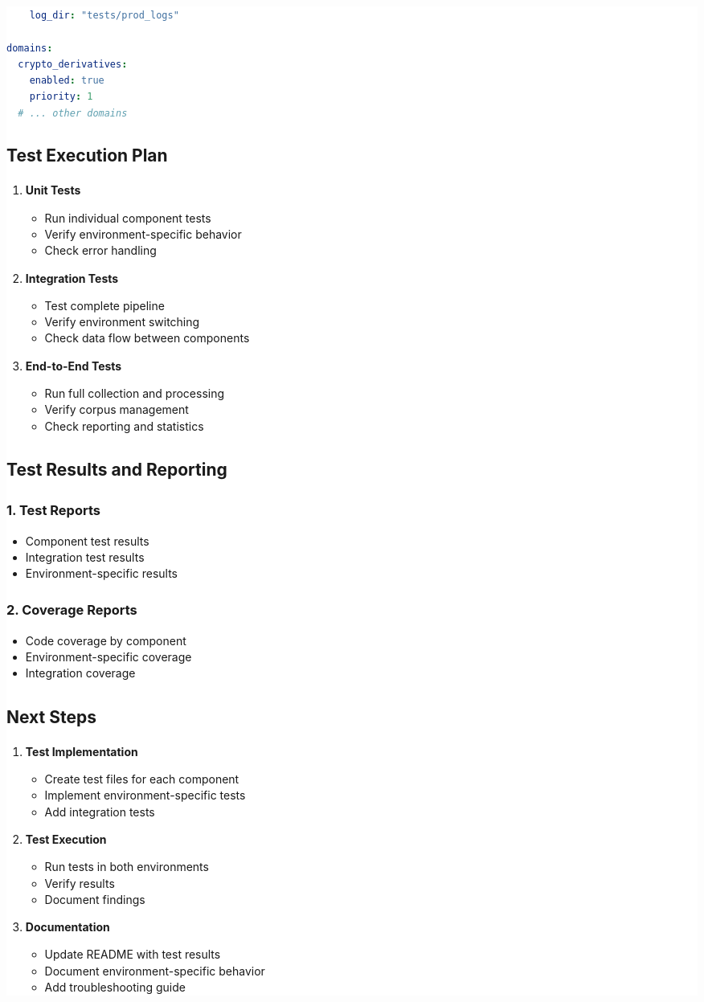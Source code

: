```yaml
    log_dir: "tests/prod_logs"

domains:
  crypto_derivatives:
    enabled: true
    priority: 1
  # ... other domains
```

## Test Execution Plan

1. **Unit Tests**
   - Run individual component tests
   - Verify environment-specific behavior
   - Check error handling

2. **Integration Tests**
   - Test complete pipeline
   - Verify environment switching
   - Check data flow between components

3. **End-to-End Tests**
   - Run full collection and processing
   - Verify corpus management
   - Check reporting and statistics

## Test Results and Reporting

### 1. Test Reports
- Component test results
- Integration test results
- Environment-specific results

### 2. Coverage Reports
- Code coverage by component
- Environment-specific coverage
- Integration coverage

## Next Steps

1. **Test Implementation**
   - Create test files for each component
   - Implement environment-specific tests
   - Add integration tests

2. **Test Execution**
   - Run tests in both environments
   - Verify results
   - Document findings

3. **Documentation**
   - Update README with test results
   - Document environment-specific behavior
   - Add troubleshooting guide
